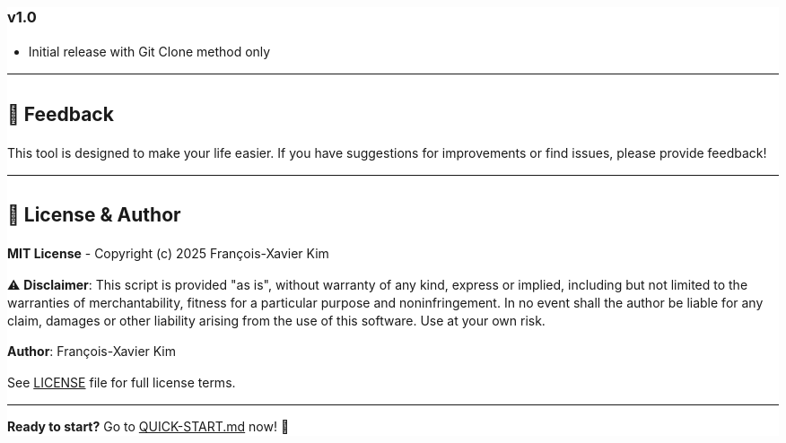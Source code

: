 ### v1.0
- Initial release with Git Clone method only

---

## 🤝 Feedback

This tool is designed to make your life easier. If you have suggestions for improvements or find issues, please provide feedback!

---

## 📄 License & Author

**MIT License** - Copyright (c) 2025 François-Xavier Kim

⚠️ **Disclaimer**: This script is provided "as is", without warranty of any kind, 
express or implied, including but not limited to the warranties of merchantability, 
fitness for a particular purpose and noninfringement. In no event shall the author 
be liable for any claim, damages or other liability arising from the use of this 
software. Use at your own risk.

**Author**: François-Xavier Kim

See [LICENSE](LICENSE) file for full license terms.

---

**Ready to start?** Go to [QUICK-START.md](QUICK-START.md) now! 🚀
